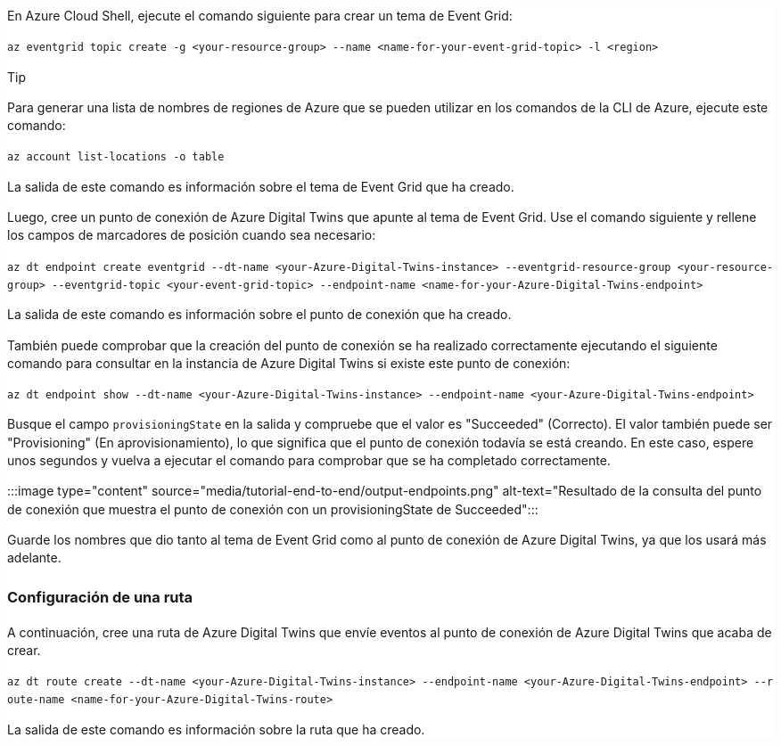 En Azure Cloud Shell, ejecute el comando siguiente para crear un tema de Event Grid:

```azurecli-interactive
az eventgrid topic create -g <your-resource-group> --name <name-for-your-event-grid-topic> -l <region>
```

> [!TIP]
> Para generar una lista de nombres de regiones de Azure que se pueden utilizar en los comandos de la CLI de Azure, ejecute este comando:
> ```azurecli
> az account list-locations -o table
> ```

La salida de este comando es información sobre el tema de Event Grid que ha creado.

Luego, cree un punto de conexión de Azure Digital Twins que apunte al tema de Event Grid. Use el comando siguiente y rellene los campos de marcadores de posición cuando sea necesario:

```azurecli
az dt endpoint create eventgrid --dt-name <your-Azure-Digital-Twins-instance> --eventgrid-resource-group <your-resource-group> --eventgrid-topic <your-event-grid-topic> --endpoint-name <name-for-your-Azure-Digital-Twins-endpoint>
```

La salida de este comando es información sobre el punto de conexión que ha creado.

También puede comprobar que la creación del punto de conexión se ha realizado correctamente ejecutando el siguiente comando para consultar en la instancia de Azure Digital Twins si existe este punto de conexión:

```azurecli
az dt endpoint show --dt-name <your-Azure-Digital-Twins-instance> --endpoint-name <your-Azure-Digital-Twins-endpoint> 
```

Busque el campo `provisioningState` en la salida y compruebe que el valor es "Succeeded" (Correcto). El valor también puede ser "Provisioning" (En aprovisionamiento), lo que significa que el punto de conexión todavía se está creando. En este caso, espere unos segundos y vuelva a ejecutar el comando para comprobar que se ha completado correctamente.

:::image type="content" source="media/tutorial-end-to-end/output-endpoints.png" alt-text="Resultado de la consulta del punto de conexión que muestra el punto de conexión con un provisioningState de Succeeded":::

Guarde los nombres que dio tanto al tema de Event Grid como al punto de conexión de Azure Digital Twins, ya que los usará más adelante.

### <a name="set-up-route"></a>Configuración de una ruta

A continuación, cree una ruta de Azure Digital Twins que envíe eventos al punto de conexión de Azure Digital Twins que acaba de crear.

```azurecli
az dt route create --dt-name <your-Azure-Digital-Twins-instance> --endpoint-name <your-Azure-Digital-Twins-endpoint> --route-name <name-for-your-Azure-Digital-Twins-route>
```

La salida de este comando es información sobre la ruta que ha creado.
